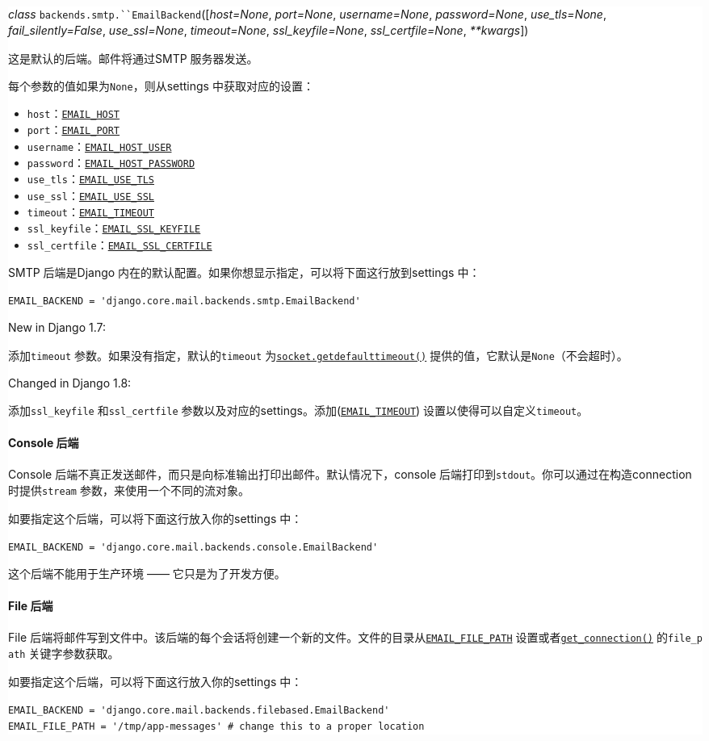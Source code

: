 _class_ `backends.smtp.``EmailBackend`([_host=None_, _port=None_, _username=None_, _password=None_, _use_tls=None_, _fail_silently=False_, _use_ssl=None_, _timeout=None_, _ssl_keyfile=None_, _ssl_certfile=None_, _**kwargs_])

这是默认的后端。邮件将通过SMTP 服务器发送。

每个参数的值如果为`None`，则从settings 中获取对应的设置：

*   `host`：[`EMAIL_HOST`](../ref/settings.html#std:setting-EMAIL_HOST)
*   `port`：[`EMAIL_PORT`](../ref/settings.html#std:setting-EMAIL_PORT)
*   `username`：[`EMAIL_HOST_USER`](../ref/settings.html#std:setting-EMAIL_HOST_USER)
*   `password`：[`EMAIL_HOST_PASSWORD`](../ref/settings.html#std:setting-EMAIL_HOST_PASSWORD)
*   `use_tls`：[`EMAIL_USE_TLS`](../ref/settings.html#std:setting-EMAIL_USE_TLS)
*   `use_ssl`：[`EMAIL_USE_SSL`](../ref/settings.html#std:setting-EMAIL_USE_SSL)
*   `timeout`：[`EMAIL_TIMEOUT`](../ref/settings.html#std:setting-EMAIL_TIMEOUT)
*   `ssl_keyfile`：[`EMAIL_SSL_KEYFILE`](../ref/settings.html#std:setting-EMAIL_SSL_KEYFILE)
*   `ssl_certfile`：[`EMAIL_SSL_CERTFILE`](../ref/settings.html#std:setting-EMAIL_SSL_CERTFILE)

SMTP 后端是Django 内在的默认配置。如果你想显示指定，可以将下面这行放到settings 中：

```
EMAIL_BACKEND = 'django.core.mail.backends.smtp.EmailBackend'

```

New in Django 1.7:

添加`timeout` 参数。如果没有指定，默认的`timeout` 为[`socket.getdefaulttimeout()`](https://docs.python.org/3/library/socket.html#socket.getdefaulttimeout "(in Python v3.4)") 提供的值，它默认是`None`（不会超时）。

Changed in Django 1.8:

添加`ssl_keyfile` 和`ssl_certfile` 参数以及对应的settings。添加([`EMAIL_TIMEOUT`](../ref/settings.html#std:setting-EMAIL_TIMEOUT)) 设置以使得可以自定义`timeout`。

#### Console 后端

Console 后端不真正发送邮件，而只是向标准输出打印出邮件。默认情况下，console 后端打印到`stdout`。你可以通过在构造connection 时提供`stream` 参数，来使用一个不同的流对象。

如要指定这个后端，可以将下面这行放入你的settings 中：

```
EMAIL_BACKEND = 'django.core.mail.backends.console.EmailBackend'

```

这个后端不能用于生产环境 —— 它只是为了开发方便。

#### File 后端

File 后端将邮件写到文件中。该后端的每个会话将创建一个新的文件。文件的目录从[`EMAIL_FILE_PATH`](../ref/settings.html#std:setting-EMAIL_FILE_PATH) 设置或者[`get_connection()`](#django.core.mail.get_connection "django.core.mail.get_connection") 的`file_path` 关键字参数获取。

如要指定这个后端，可以将下面这行放入你的settings 中：

```
EMAIL_BACKEND = 'django.core.mail.backends.filebased.EmailBackend'
EMAIL_FILE_PATH = '/tmp/app-messages' # change this to a proper location

```
